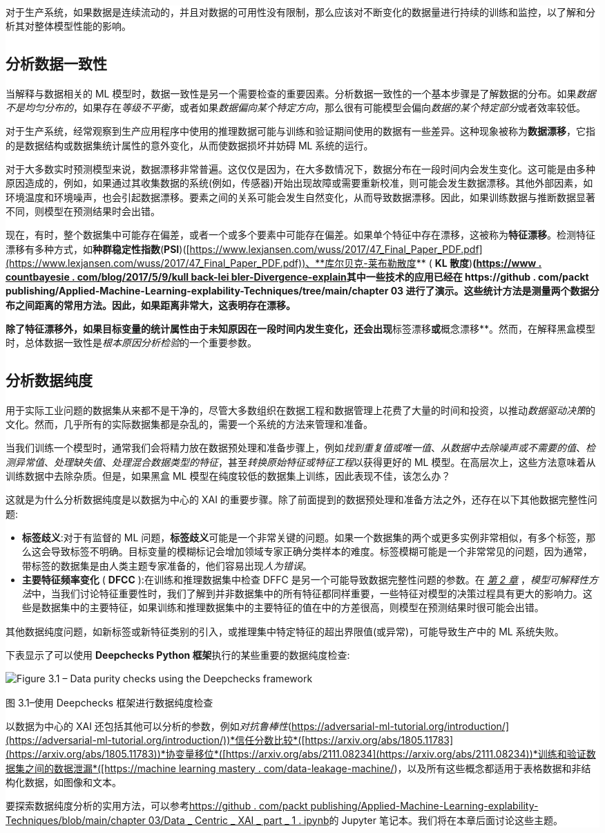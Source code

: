 对于生产系统，如果数据是连续流动的，并且对数据的可用性没有限制，那么应该对不断变化的数据量进行持续的训练和监控，以了解和分析其对整体模型性能的影响。

## 分析数据一致性

当解释与数据相关的 ML 模型时，数据一致性是另一个需要检查的重要因素。分析数据一致性的一个基本步骤是了解数据的分布。如果*数据不是均匀分布的*，如果存在*等级不平衡*，或者如果*数据偏向某个特定方向*，那么很有可能模型会偏向*数据的某个特定部分*或者效率较低。

对于生产系统，经常观察到生产应用程序中使用的推理数据可能与训练和验证期间使用的数据有一些差异。这种现象被称为**数据漂移**，它指的是数据结构或数据集统计属性的意外变化，从而使数据损坏并妨碍 ML 系统的运行。

对于大多数实时预测模型来说，数据漂移非常普遍。这仅仅是因为，在大多数情况下，数据分布在一段时间内会发生变化。这可能是由多种原因造成的，例如，如果通过其收集数据的系统(例如，传感器)开始出现故障或需要重新校准，则可能会发生数据漂移。其他外部因素，如环境温度和环境噪声，也会引起数据漂移。要素之间的关系可能会发生自然变化，从而导致数据漂移。因此，如果训练数据与推断数据显著不同，则模型在预测结果时会出错。

现在，有时，整个数据集中可能存在偏差，或者一个或多个要素中可能存在偏差。如果单个特征中存在漂移，这被称为**特征漂移**。检测特征漂移有多种方式，如**种群稳定性指数**(**PSI**)([https://www.lexjansen.com/wuss/2017/47_Final_Paper_PDF.pdf](https://www.lexjansen.com/wuss/2017/47_Final_Paper_PDF.pdf))、**库尔贝克-莱布勒散度** ( **KL 散度**)**([https://www . countbayesie . com/blog/2017/5/9/kull back-lei bler-Divergence-explain](https://www.countbayesie.com/blog/2017/5/9/kullback-leibler-divergence-explained)其中一些技术的应用已经在 https://github . com/packt publishing/Applied-Machine-Learning-explability-Techniques/tree/main/chapter 03 进行了演示。这些统计方法是测量两个数据分布之间距离的常用方法。因此，如果距离非常大，这表明存在漂移。**

 **除了特征漂移外，如果目标变量的统计属性由于未知原因在一段时间内发生变化，还会出现**标签漂移**或**概念漂移**。然而，在解释黑盒模型时，总体数据一致性是*根本原因分析检验*的一个重要参数。

## 分析数据纯度

用于实际工业问题的数据集从来都不是干净的，尽管大多数组织在数据工程和数据管理上花费了大量的时间和投资，以推动*数据驱动决策*的文化。然而，几乎所有的实际数据集都是杂乱的，需要一个系统的方法来管理和准备。

当我们训练一个模型时，通常我们会将精力放在数据预处理和准备步骤上，例如*找到重复值或唯一值*、*从数据中去除噪声或不需要的值*、*检测异常值*、*处理缺失值*、*处理混合数据类型的特征*，甚至*转换原始特征或特征工程*以获得更好的 ML 模型。在高层次上，这些方法意味着从训练数据中去除杂质。但是，如果黑盒 ML 模型在纯度较低的数据集上训练，因此表现不佳，该怎么办？

这就是为什么分析数据纯度是以数据为中心的 XAI 的重要步骤。除了前面提到的数据预处理和准备方法之外，还存在以下其他数据完整性问题:

*   **标签歧义**:对于有监督的 ML 问题，**标签歧义**可能是一个非常关键的问题。如果一个数据集的两个或更多实例非常相似，有多个标签，那么这会导致标签不明确。目标变量的模糊标记会增加领域专家正确分类样本的难度。标签模糊可能是一个非常常见的问题，因为通常，带标签的数据集是由人类主题专家准备的，他们容易出现*人为错误*。
*   **主要特征频率变化** ( **DFCC** ):在训练和推理数据集中检查 DFFC 是另一个可能导致数据完整性问题的参数。在 [*第 2 章*](B18216_02_ePub.xhtml#_idTextAnchor033) ，*模型可解释性方法*中，当我们讨论特征重要性时，我们了解到并非数据集中的所有特征都同样重要，一些特征对模型的决策过程具有更大的影响力。这些是数据集中的主要特征，如果训练和推理数据集中的主要特征的值在中的方差很高，则模型在预测结果时很可能会出错。

其他数据纯度问题，如新标签或新特征类别的引入，或推理集中特定特征的超出界限值(或异常)，可能导致生产中的 ML 系统失败。

下表显示了可以使用 **Deepchecks Python 框架**执行的某些重要的数据纯度检查:

![Figure 3.1 – Data purity checks using the Deepchecks framework
](img/B18216_03_1.jpg)

图 3.1–使用 Deepchecks 框架进行数据纯度检查

以数据为中心的 XAI 还包括其他可以分析的参数，例如*对抗鲁棒性*([https://adversarial-ml-tutorial.org/introduction/](https://adversarial-ml-tutorial.org/introduction/))*信任分数比较*([https://arxiv.org/abs/1805.11783](https://arxiv.org/abs/1805.11783))*协变量移位*([https://arxiv.org/abs/2111.08234](https://arxiv.org/abs/2111.08234))*训练和验证数据集之间的数据泄漏*([https://machine learning mastery . com/data-leakage-machine/](https://machinelearningmastery.com/data-leakage-machine-learning/))，以及所有这些概念都适用于表格数据和非结构化数据，如图像和文本。

要探索数据纯度分析的实用方法，可以参考[https://github . com/packt publishing/Applied-Machine-Learning-explability-Techniques/blob/main/chapter 03/Data _ Centric _ XAI _ part _ 1 . ipynb](https://github.com/PacktPublishing/Applied-Machine-Learning-Explainability-Techniques/blob/main/Chapter03/Data_Centric_XAI_part_1.ipynb)的 Jupyter 笔记本。我们将在本章后面讨论这些主题。
